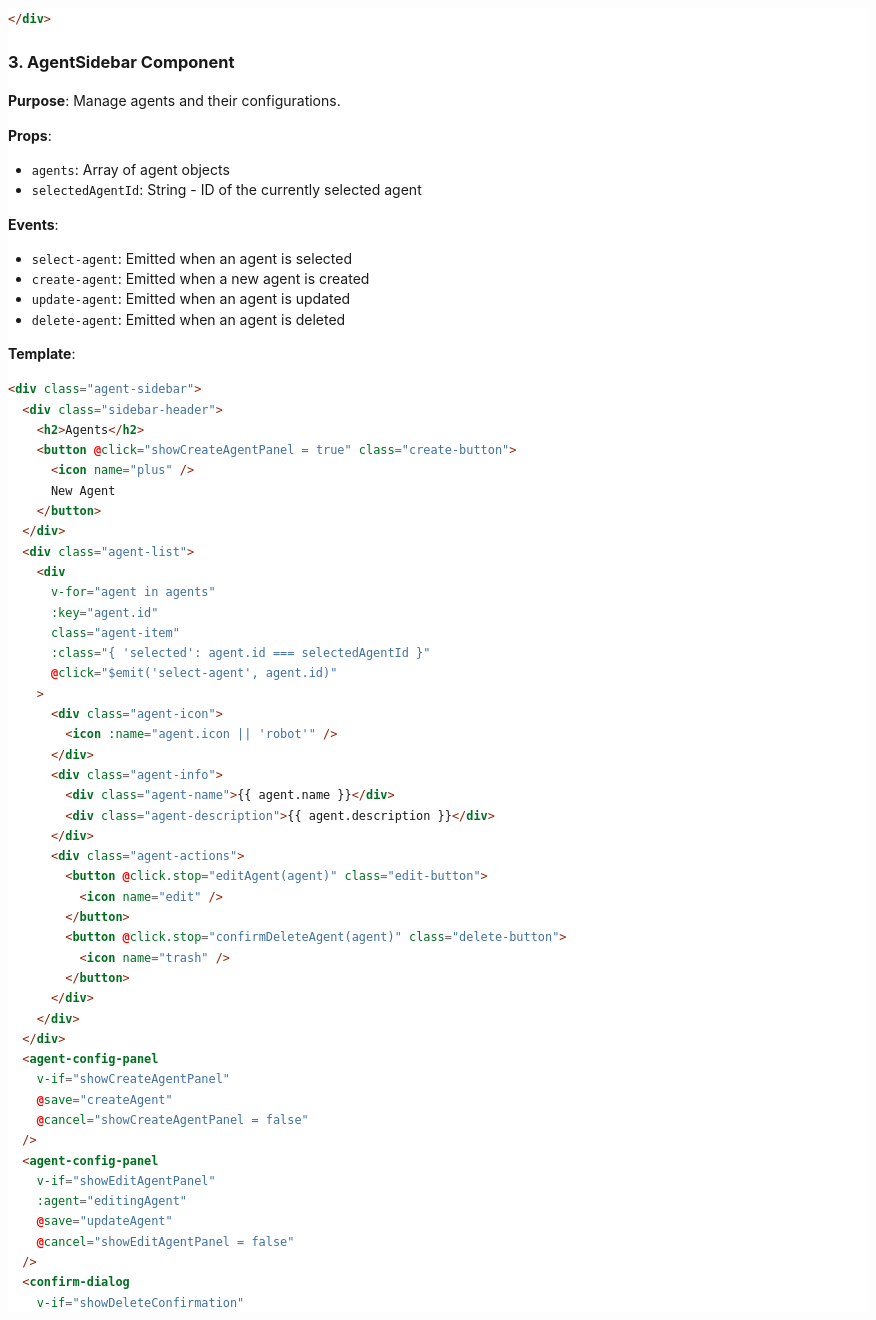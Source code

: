 ```html
</div>
```

### 3. AgentSidebar Component

**Purpose**: Manage agents and their configurations.

**Props**:
- `agents`: Array of agent objects
- `selectedAgentId`: String - ID of the currently selected agent

**Events**:
- `select-agent`: Emitted when an agent is selected
- `create-agent`: Emitted when a new agent is created
- `update-agent`: Emitted when an agent is updated
- `delete-agent`: Emitted when an agent is deleted

**Template**:
```html
<div class="agent-sidebar">
  <div class="sidebar-header">
    <h2>Agents</h2>
    <button @click="showCreateAgentPanel = true" class="create-button">
      <icon name="plus" />
      New Agent
    </button>
  </div>
  <div class="agent-list">
    <div
      v-for="agent in agents"
      :key="agent.id"
      class="agent-item"
      :class="{ 'selected': agent.id === selectedAgentId }"
      @click="$emit('select-agent', agent.id)"
    >
      <div class="agent-icon">
        <icon :name="agent.icon || 'robot'" />
      </div>
      <div class="agent-info">
        <div class="agent-name">{{ agent.name }}</div>
        <div class="agent-description">{{ agent.description }}</div>
      </div>
      <div class="agent-actions">
        <button @click.stop="editAgent(agent)" class="edit-button">
          <icon name="edit" />
        </button>
        <button @click.stop="confirmDeleteAgent(agent)" class="delete-button">
          <icon name="trash" />
        </button>
      </div>
    </div>
  </div>
  <agent-config-panel
    v-if="showCreateAgentPanel"
    @save="createAgent"
    @cancel="showCreateAgentPanel = false"
  />
  <agent-config-panel
    v-if="showEditAgentPanel"
    :agent="editingAgent"
    @save="updateAgent"
    @cancel="showEditAgentPanel = false"
  />
  <confirm-dialog
    v-if="showDeleteConfirmation"
```